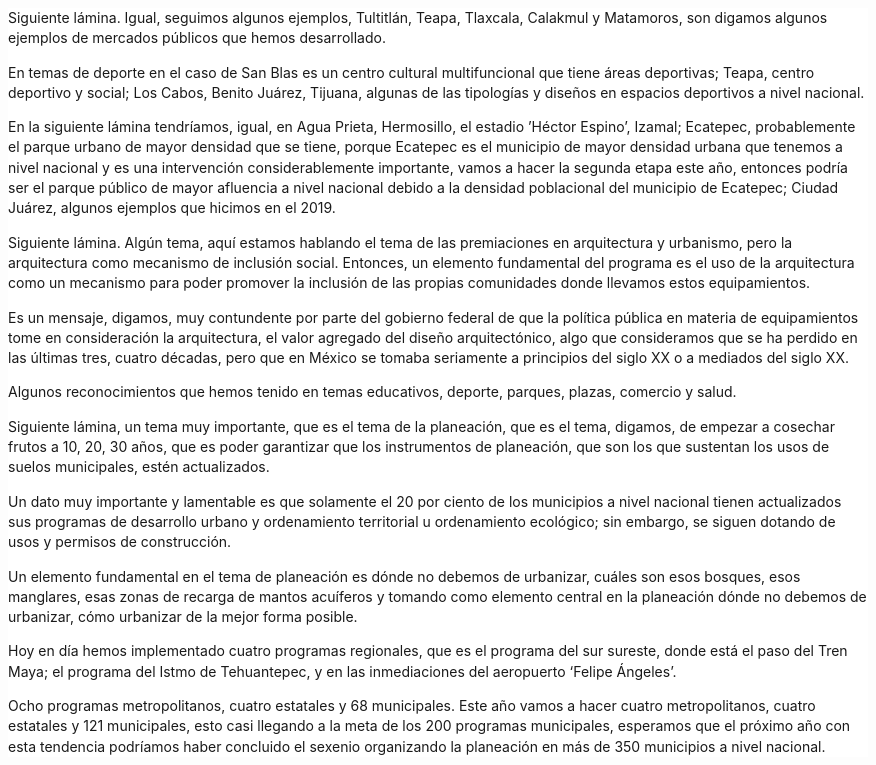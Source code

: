 Siguiente lámina. Igual, seguimos algunos ejemplos, Tultitlán, Teapa,
Tlaxcala, Calakmul y Matamoros, son digamos algunos ejemplos de mercados
públicos que hemos desarrollado.

En temas de deporte en el caso de San Blas es un centro cultural
multifuncional que tiene áreas deportivas; Teapa, centro deportivo y social;
Los Cabos, Benito Juárez, Tijuana, algunas de las tipologías y diseños en
espacios deportivos a nivel nacional.

En la siguiente lámina tendríamos, igual, en Agua Prieta, Hermosillo, el
estadio ’Héctor Espino’, Izamal; Ecatepec, probablemente el parque urbano de
mayor densidad que se tiene, porque Ecatepec es el municipio de mayor densidad
urbana que tenemos a nivel nacional y es una intervención considerablemente
importante, vamos a hacer la segunda etapa este año, entonces podría ser el
parque público de mayor afluencia a nivel nacional debido a la densidad
poblacional del municipio de Ecatepec; Ciudad Juárez, algunos ejemplos que
hicimos en el 2019.

Siguiente lámina. Algún tema, aquí estamos hablando el tema de las
premiaciones en arquitectura y urbanismo, pero la arquitectura como mecanismo
de inclusión social. Entonces, un elemento fundamental del programa es el uso
de la arquitectura como un mecanismo para poder promover la inclusión de las
propias comunidades donde llevamos estos equipamientos.

Es un mensaje, digamos, muy contundente por parte del gobierno federal de que
la política pública en materia de equipamientos tome en consideración la
arquitectura, el valor agregado del diseño arquitectónico, algo que
consideramos que se ha perdido en las últimas tres, cuatro décadas, pero que
en México se tomaba seriamente a principios del siglo XX o a mediados del
siglo XX.

Algunos reconocimientos que hemos tenido en temas educativos, deporte,
parques, plazas, comercio y salud.

Siguiente lámina, un tema muy importante, que es el tema de la planeación, que
es el tema, digamos, de empezar a cosechar frutos a 10, 20, 30 años, que es
poder garantizar que los instrumentos de planeación, que son los que sustentan
los usos de suelos municipales, estén actualizados.

Un dato muy importante y lamentable es que solamente el 20 por ciento de los
municipios a nivel nacional tienen actualizados sus programas de desarrollo
urbano y ordenamiento territorial u ordenamiento ecológico; sin embargo, se
siguen dotando de usos y permisos de construcción.

Un elemento fundamental en el tema de planeación es dónde no debemos de
urbanizar, cuáles son esos bosques, esos manglares, esas zonas de recarga de
mantos acuíferos y tomando como elemento central en la planeación dónde no
debemos de urbanizar, cómo urbanizar de la mejor forma posible.

Hoy en día hemos implementado cuatro programas regionales, que es el programa
del sur sureste, donde está el paso del Tren Maya; el programa del Istmo de
Tehuantepec, y en las inmediaciones del aeropuerto ‘Felipe Ángeles’.

Ocho programas metropolitanos, cuatro estatales y 68 municipales. Este año
vamos a hacer cuatro metropolitanos, cuatro estatales y 121 municipales, esto
casi llegando a la meta de los 200 programas municipales, esperamos que el
próximo año con esta tendencia podríamos haber concluido el sexenio
organizando la planeación en más de 350 municipios a nivel nacional.
